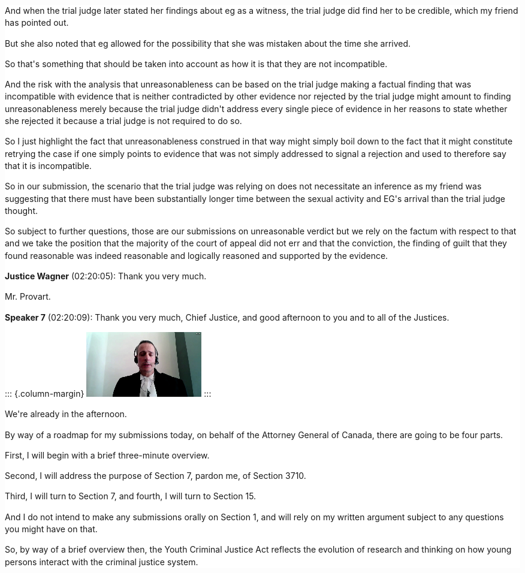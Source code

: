 And when the trial judge later stated her findings about eg as a witness, the trial judge did find her to be credible, which my friend has pointed out.

But she also noted that eg allowed for the possibility that she was mistaken about the time she arrived.

So that's something that should be taken into account as how it is that they are not incompatible.

And the risk with the analysis that unreasonableness can be based on the trial judge making a factual finding that was incompatible with evidence that is neither contradicted by other evidence nor rejected by the trial judge might amount to finding unreasonableness merely because the trial judge didn't address every single piece of evidence in her reasons to state whether she rejected it because a trial judge is not required to do so.

So I just highlight the fact that unreasonableness construed in that way might simply boil down to the fact that it might constitute retrying the case if one simply points to evidence that was not simply addressed to signal a rejection and used to therefore say that it is incompatible.

So in our submission, the scenario that the trial judge was relying on does not necessitate an inference as my friend was suggesting that there must have been substantially longer time between the sexual activity and EG's arrival than the trial judge thought.

So subject to further questions, those are our submissions on unreasonable verdict but we rely on the factum with respect to that and we take the position that the majority of the court of appeal did not err and that the conviction, the finding of guilt that they found reasonable was indeed reasonable and logically reasoned and supported by the evidence.

**Justice Wagner** (02:20:05): Thank you very much.

Mr. Provart.

**Speaker 7** (02:20:09): Thank you very much, Chief Justice, and good afternoon to you and to all of the Justices.

::: {.column-margin}
![](8452.png)
:::

We're already in the afternoon.

By way of a roadmap for my submissions today, on behalf of the Attorney General of Canada, there are going to be four parts.

First, I will begin with a brief three-minute overview.

Second, I will address the purpose of Section 7, pardon me, of Section 3710.

Third, I will turn to Section 7, and fourth, I will turn to Section 15.

And I do not intend to make any submissions orally on Section 1, and will rely on my written argument subject to any questions you might have on that.

So, by way of a brief overview then, the Youth Criminal Justice Act reflects the evolution of research and thinking on how young persons interact with the criminal justice system.
